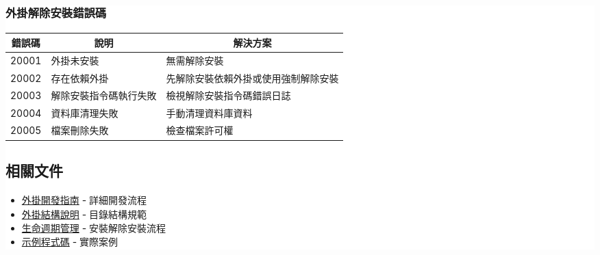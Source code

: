 ### 外掛解除安裝錯誤碼

| 錯誤碼 | 說明 | 解決方案 |
|--------|------|----------|
| 20001 | 外掛未安裝 | 無需解除安裝 |
| 20002 | 存在依賴外掛 | 先解除安裝依賴外掛或使用強制解除安裝 |
| 20003 | 解除安裝指令碼執行失敗 | 檢視解除安裝指令碼錯誤日誌 |
| 20004 | 資料庫清理失敗 | 手動清理資料庫資料 |
| 20005 | 檔案刪除失敗 | 檢查檔案許可權 |

## 相關文件

- [外掛開發指南](./develop.md) - 詳細開發流程
- [外掛結構說明](./structure.md) - 目錄結構規範
- [生命週期管理](./lifecycle.md) - 安裝解除安裝流程
- [示例程式碼](./examples.md) - 實際案例